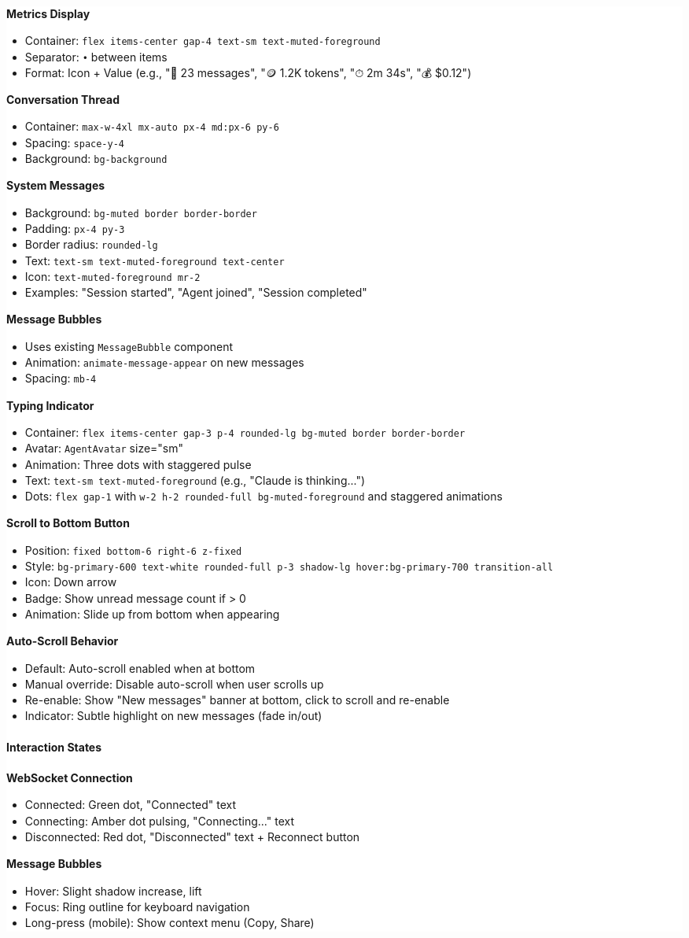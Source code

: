 **Metrics Display**
- Container: `flex items-center gap-4 text-sm text-muted-foreground`
- Separator: `•` between items
- Format: Icon + Value (e.g., "💬 23 messages", "🪙 1.2K tokens", "⏱ 2m 34s", "💰 $0.12")

**Conversation Thread**
- Container: `max-w-4xl mx-auto px-4 md:px-6 py-6`
- Spacing: `space-y-4`
- Background: `bg-background`

**System Messages**
- Background: `bg-muted border border-border`
- Padding: `px-4 py-3`
- Border radius: `rounded-lg`
- Text: `text-sm text-muted-foreground text-center`
- Icon: `text-muted-foreground mr-2`
- Examples: "Session started", "Agent joined", "Session completed"

**Message Bubbles**
- Uses existing `MessageBubble` component
- Animation: `animate-message-appear` on new messages
- Spacing: `mb-4`

**Typing Indicator**
- Container: `flex items-center gap-3 p-4 rounded-lg bg-muted border border-border`
- Avatar: `AgentAvatar` size="sm"
- Animation: Three dots with staggered pulse
- Text: `text-sm text-muted-foreground` (e.g., "Claude is thinking...")
- Dots: `flex gap-1` with `w-2 h-2 rounded-full bg-muted-foreground` and staggered animations

**Scroll to Bottom Button**
- Position: `fixed bottom-6 right-6 z-fixed`
- Style: `bg-primary-600 text-white rounded-full p-3 shadow-lg hover:bg-primary-700 transition-all`
- Icon: Down arrow
- Badge: Show unread message count if > 0
- Animation: Slide up from bottom when appearing

**Auto-Scroll Behavior**
- Default: Auto-scroll enabled when at bottom
- Manual override: Disable auto-scroll when user scrolls up
- Re-enable: Show "New messages" banner at bottom, click to scroll and re-enable
- Indicator: Subtle highlight on new messages (fade in/out)

#### Interaction States

**WebSocket Connection**
- Connected: Green dot, "Connected" text
- Connecting: Amber dot pulsing, "Connecting..." text
- Disconnected: Red dot, "Disconnected" text + Reconnect button

**Message Bubbles**
- Hover: Slight shadow increase, lift
- Focus: Ring outline for keyboard navigation
- Long-press (mobile): Show context menu (Copy, Share)
